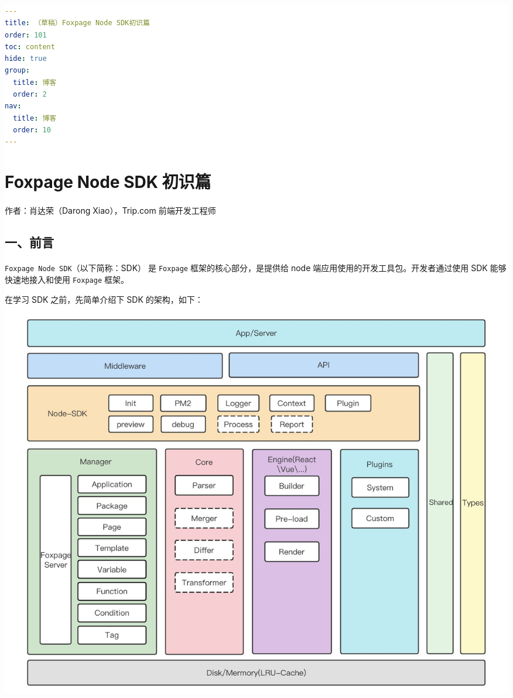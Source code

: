 ```yaml
---
title: （草稿）Foxpage Node SDK初识篇
order: 101
toc: content
hide: true
group:
  title: 博客
  order: 2
nav:
  title: 博客
  order: 10
---
```


# Foxpage Node SDK 初识篇

<p>作者：肖达荣（Darong Xiao），Trip.com 前端开发工程师</p>

## 一、前言

`Foxpage Node SDK`（以下简称：SDK） 是 `Foxpage` 框架的核心部分，是提供给 node 端应用使用的开发工具包。开发者通过使用 SDK 能够快速地接入和使用 `Foxpage` 框架。

在学习 SDK 之前，先简单介绍下 SDK 的架构，如下：

<div style="text-align: center;">
  <img width="800" src="../../../../public/course/node-sdk/main.jpg"/>
</div>